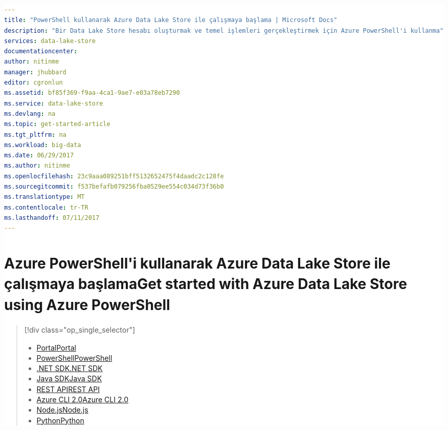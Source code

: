 ```yaml
---
title: "PowerShell kullanarak Azure Data Lake Store ile çalışmaya başlama | Microsoft Docs"
description: "Bir Data Lake Store hesabı oluşturmak ve temel işlemleri gerçekleştirmek için Azure PowerShell'i kullanma"
services: data-lake-store
documentationcenter: 
author: nitinme
manager: jhubbard
editor: cgronlun
ms.assetid: bf85f369-f9aa-4ca1-9ae7-e03a78eb7290
ms.service: data-lake-store
ms.devlang: na
ms.topic: get-started-article
ms.tgt_pltfrm: na
ms.workload: big-data
ms.date: 06/29/2017
ms.author: nitinme
ms.openlocfilehash: 23c9aaa089251bff5132652475f4daadc2c128fe
ms.sourcegitcommit: f537befafb079256fba0529ee554c034d73f36b0
ms.translationtype: MT
ms.contentlocale: tr-TR
ms.lasthandoff: 07/11/2017
---
```

# <a name="get-started-with-azure-data-lake-store-using-azure-powershell"></a><span data-ttu-id="ac28b-103">Azure PowerShell'i kullanarak Azure Data Lake Store ile çalışmaya başlama</span><span class="sxs-lookup"><span data-stu-id="ac28b-103">Get started with Azure Data Lake Store using Azure PowerShell</span></span>
> [!div class="op_single_selector"]
> * [<span data-ttu-id="ac28b-104">Portal</span><span class="sxs-lookup"><span data-stu-id="ac28b-104">Portal</span></span>](data-lake-store-get-started-portal.md)
> * [<span data-ttu-id="ac28b-105">PowerShell</span><span class="sxs-lookup"><span data-stu-id="ac28b-105">PowerShell</span></span>](data-lake-store-get-started-powershell.md)
> * [<span data-ttu-id="ac28b-106">.NET SDK</span><span class="sxs-lookup"><span data-stu-id="ac28b-106">.NET SDK</span></span>](data-lake-store-get-started-net-sdk.md)
> * [<span data-ttu-id="ac28b-107">Java SDK</span><span class="sxs-lookup"><span data-stu-id="ac28b-107">Java SDK</span></span>](data-lake-store-get-started-java-sdk.md)
> * [<span data-ttu-id="ac28b-108">REST API</span><span class="sxs-lookup"><span data-stu-id="ac28b-108">REST API</span></span>](data-lake-store-get-started-rest-api.md)
> * [<span data-ttu-id="ac28b-109">Azure CLI 2.0</span><span class="sxs-lookup"><span data-stu-id="ac28b-109">Azure CLI 2.0</span></span>](data-lake-store-get-started-cli-2.0.md)
> * [<span data-ttu-id="ac28b-110">Node.js</span><span class="sxs-lookup"><span data-stu-id="ac28b-110">Node.js</span></span>](data-lake-store-manage-use-nodejs.md)
> * [<span data-ttu-id="ac28b-111">Python</span><span class="sxs-lookup"><span data-stu-id="ac28b-111">Python</span></span>](data-lake-store-get-started-python.md)
>
>
